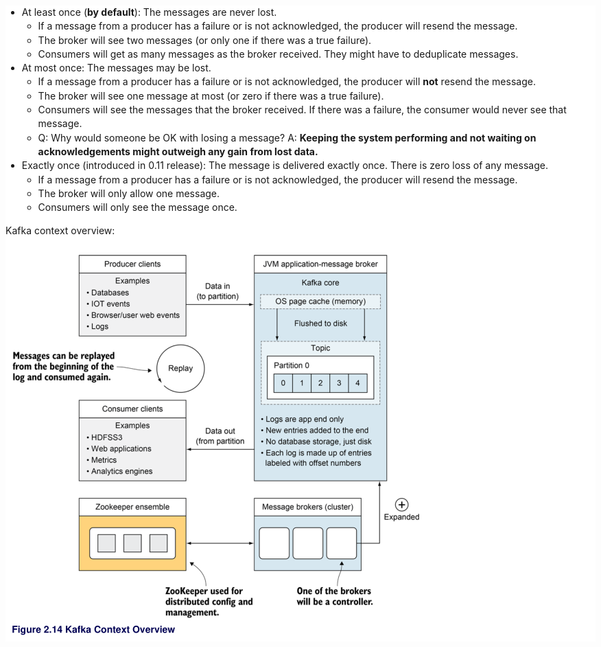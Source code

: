 - At least once (**by default**): The messages are never lost. 
  - If a message from a producer has a failure or is not acknowledged, the producer will resend the message.
  - The broker will see two messages (or only one if there was a true failure).
  - Consumers will get as many messages as the broker received. They might have to deduplicate messages.
- At most once: The messages may be lost.
  - If a message from a producer has a failure or is not acknowledged, the producer will **not** resend the message.
  - The broker will see one message at most (or zero if there was a true failure).
  - Consumers will see the messages that the broker received. If there was a failure, the consumer would never see that message.
  - Q: Why would someone be OK with losing a message? A: **Keeping the system performing and not waiting on acknowledgements might outweigh any gain from lost data.**
- Exactly once (introduced in 0.11 release): The message is delivered exactly once. There is zero loss of any message.
  - If a message from a producer has a failure or is not acknowledged, the producer will resend the message.
  - The broker will only allow one message.
  - Consumers will only see the message once.

Kafka context overview: 

![kafka-context-overview.png](img/kafka-context-overview.png)
